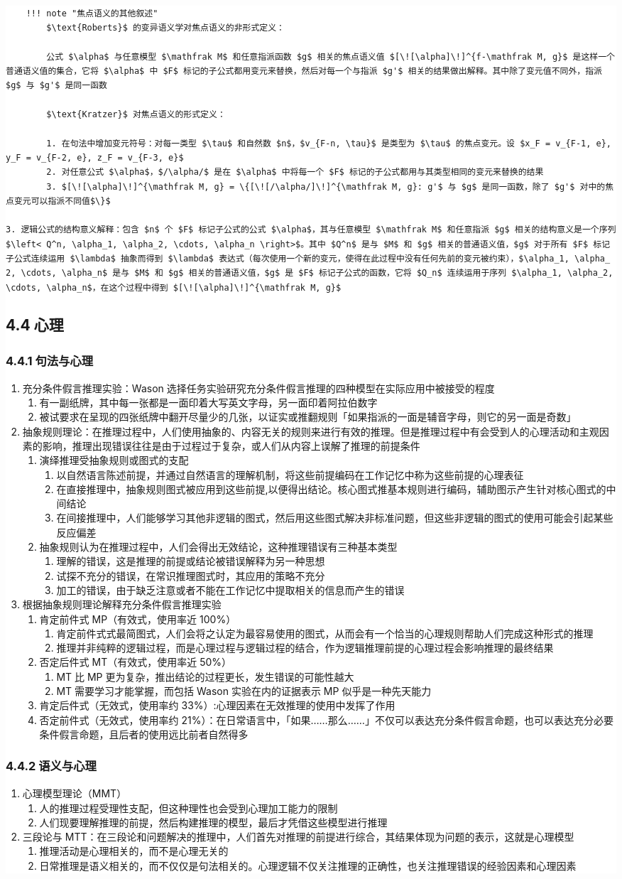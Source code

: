         !!! note "焦点语义的其他叙述"
            $\text{Roberts}$ 的变异语义学对焦点语义的非形式定义：

            公式 $\alpha$ 与任意模型 $\mathfrak M$ 和任意指派函数 $g$ 相关的焦点语义值 $[\![\alpha]\!]^{f-\mathfrak M, g}$ 是这样一个普通语义值的集合，它将 $\alpha$ 中 $F$ 标记的子公式都用变元来替换，然后对每一个与指派 $g'$ 相关的结果做出解释。其中除了变元值不同外，指派 $g$ 与 $g'$ 是同一函数

            $\text{Kratzer}$ 对焦点语义的形式定义：

            1. 在句法中增加变元符号：对每一类型 $\tau$ 和自然数 $n$，$v_{F-n, \tau}$ 是类型为 $\tau$ 的焦点变元。设 $x_F = v_{F-1, e}, y_F = v_{F-2, e}, z_F = v_{F-3, e}$
            2. 对任意公式 $\alpha$，$/\alpha/$ 是在 $\alpha$ 中将每一个 $F$ 标记的子公式都用与其类型相同的变元来替换的结果
            3. $[\![\alpha]\!]^{\mathfrak M, g} = \{[\![/\alpha/]\!]^{\mathfrak M, g}: g'$ 与 $g$ 是同一函数，除了 $g'$ 对中的焦点变元可以指派不同值$\}$       

    3. 逻辑公式的结构意义解释：包含 $n$ 个 $F$ 标记子公式的公式 $\alpha$，其与任意模型 $\mathfrak M$ 和任意指派 $g$ 相关的结构意义是一个序列 $\left< Q^n, \alpha_1, \alpha_2, \cdots, \alpha_n \right>$。其中 $Q^n$ 是与 $M$ 和 $g$ 相关的普通语义值，$g$ 对于所有 $F$ 标记子公式连续运用 $\lambda$ 抽象而得到 $\lambda$ 表达式（每次使用一个新的变元，使得在此过程中没有任何先前的变元被约束），$\alpha_1, \alpha_2, \cdots, \alpha_n$ 是与 $M$ 和 $g$ 相关的普通语义值，$g$ 是 $F$ 标记子公式的函数，它将 $Q_n$ 连续运用于序列 $\alpha_1, \alpha_2, \cdots, \alpha_n$，在这个过程中得到 $[\![\alpha]\!]^{\mathfrak M, g}$

## 4.4 心理
### 4.4.1 句法与心理
1. 充分条件假言推理实验：$\text{Wason}$ 选择任务实验研究充分条件假言推理的四种模型在实际应用中被接受的程度
    1. 有一副纸牌，其中每一张都是一面印着大写英文字母，另一面印着阿拉伯数字
    2. 被试要求在呈现的四张纸牌中翻开尽量少的几张，以证实或推翻规则「如果指派的一面是辅音字母，则它的另一面是奇数」
2. 抽象规则理论：在推理过程中，人们使用抽象的、内容无关的规则来进行有效的推理。但是推理过程中有会受到人的心理活动和主观因素的影响，推理出现错误往往是由于过程过于复杂，或人们从内容上误解了推理的前提条件
    1. 演绎推理受抽象规则或图式的支配
        1. 以自然语言陈述前提，并通过自然语言的理解机制，将这些前提编码在工作记忆中称为这些前提的心理表征
        2. 在直接推理中，抽象规则图式被应用到这些前提,以便得出结论。核心图式推基本规则进行编码，辅助图示产生针对核心图式的中间结论
        3. 在间接推理中，人们能够学习其他非逻辑的图式，然后用这些图式解决非标准问题，但这些非逻辑的图式的使用可能会引起某些反应偏差
    2. 抽象规则认为在推理过程中，人们会得出无效结论，这种推理错误有三种基本类型
        1. 理解的错误，这是推理的前提或结论被错误解释为另一种思想
        2. 试探不充分的错误，在常识推理图式时，其应用的策略不充分
        3. 加工的错误，由于缺乏注意或者不能在工作记忆中提取相关的信息而产生的错误
3. 根据抽象规则理论解释充分条件假言推理实验
    1. 肯定前件式 $\text{MP}$（有效式，使用率近 $100\%$）
        1. 肯定前件式式最简图式，人们会将之认定为最容易使用的图式，从而会有一个恰当的心理规则帮助人们完成这种形式的推理
        2. 推理并非纯粹的逻辑过程，而是心理过程与逻辑过程的结合，作为逻辑推理前提的心理过程会影响推理的最终结果
    2. 否定后件式 $\text{MT}$（有效式，使用率近 $50\%$）
        1. $\text{MT}$ 比 $\text{MP}$ 更为复杂，推出结论的过程更长，发生错误的可能性越大
        2. $\text{MT}$ 需要学习才能掌握，而包括 $\text{Wason}$ 实验在内的证据表示 $\text{MP}$ 似乎是一种先天能力
    3. 肯定后件式（无效式，使用率约 $33\%$）:心理因素在无效推理的使用中发挥了作用
    4. 否定前件式（无效式，使用率约 $21\%$）：在日常语言中，「如果……那么……」不仅可以表达充分条件假言命题，也可以表达充分必要条件假言命题，且后者的使用远比前者自然得多

### 4.4.2 语义与心理
1. 心理模型理论（$\text{MMT}$）
    1. 人的推理过程受理性支配，但这种理性也会受到心理加工能力的限制
    2. 人们现要理解推理的前提，然后构建推理的模型，最后才凭借这些模型进行推理
2. 三段论与 $\text{MTT}$：在三段论和问题解决的推理中，人们首先对推理的前提进行综合，其结果体现为问题的表示，这就是心理模型
    1. 推理活动是心理相关的，而不是心理无关的
    2. 日常推理是语义相关的，而不仅仅是句法相关的。心理逻辑不仅关注推理的正确性，也关注推理错误的经验因素和心理因素

